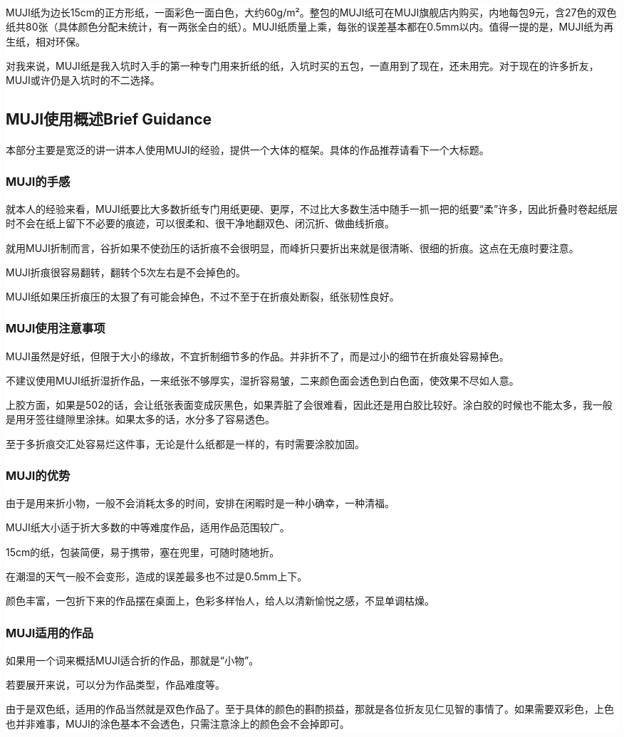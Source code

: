 MUJI纸为边长15cm的正方形纸，一面彩色一面白色，大约60g/m²。整包的MUJI纸可在MUJI旗舰店内购买，内地每包9元，含27色的双色纸共80张（具体颜色分配未统计，有一两张全白的纸）。MUJI纸质量上乘，每张的误差基本都在0.5mm以内。值得一提的是，MUJI纸为再生纸，相对环保。

对我来说，MUJI纸是我入坑时入手的第一种专门用来折纸的纸，入坑时买的五包，一直用到了现在，还未用完。对于现在的许多折友，MUJI或许仍是入坑时的不二选择。

## **MUJI使用概述Brief Guidance**

本部分主要是宽泛的讲一讲本人使用MUJI的经验，提供一个大体的框架。具体的作品推荐请看下一个大标题。

### MUJI的手感

就本人的经验来看，MUJI纸要比大多数折纸专门用纸更硬、更厚，不过比大多数生活中随手一抓一把的纸要“柔”许多，因此折叠时卷起纸层时不会在纸上留下不必要的痕迹，可以很柔和、很干净地翻双色、闭沉折、做曲线折痕。

就用MUJI折制而言，谷折如果不使劲压的话折痕不会很明显，而峰折只要折出来就是很清晰、很细的折痕。这点在无痕时要注意。

MUJI折痕很容易翻转，翻转个5次左右是不会掉色的。

MUJI纸如果压折痕压的太狠了有可能会掉色，不过不至于在折痕处断裂，纸张韧性良好。

### MUJI使用注意事项

MUJI虽然是好纸，但限于大小的缘故，不宜折制细节多的作品。并非折不了，而是过小的细节在折痕处容易掉色。

不建议使用MUJI纸折湿折作品，一来纸张不够厚实，湿折容易皱，二来颜色面会透色到白色面，使效果不尽如人意。

上胶方面，如果是502的话，会让纸张表面变成灰黑色，如果弄脏了会很难看，因此还是用白胶比较好。涂白胶的时候也不能太多，我一般是用牙签往缝隙里涂抹。如果太多的话，水分多了容易透色。

至于多折痕交汇处容易烂这件事，无论是什么纸都是一样的，有时需要涂胶加固。

### MUJI的优势

由于是用来折小物，一般不会消耗太多的时间，安排在闲暇时是一种小确幸，一种清福。

MUJI纸大小适于折大多数的中等难度作品，适用作品范围较广。

15cm的纸，包装简便，易于携带，塞在兜里，可随时随地折。

在潮湿的天气一般不会变形，造成的误差最多也不过是0.5mm上下。

颜色丰富，一包折下来的作品摆在桌面上，色彩多样怡人，给人以清新愉悦之感，不显单调枯燥。

### MUJI适用的作品

如果用一个词来概括MUJI适合折的作品，那就是“小物”。

若要展开来说，可以分为作品类型，作品难度等。

由于是双色纸，适用的作品当然就是双色作品了。至于具体的颜色的斟酌损益，那就是各位折友见仁见智的事情了。如果需要双彩色，上色也并非难事，MUJI的涂色基本不会透色，只需注意涂上的颜色会不会掉即可。
